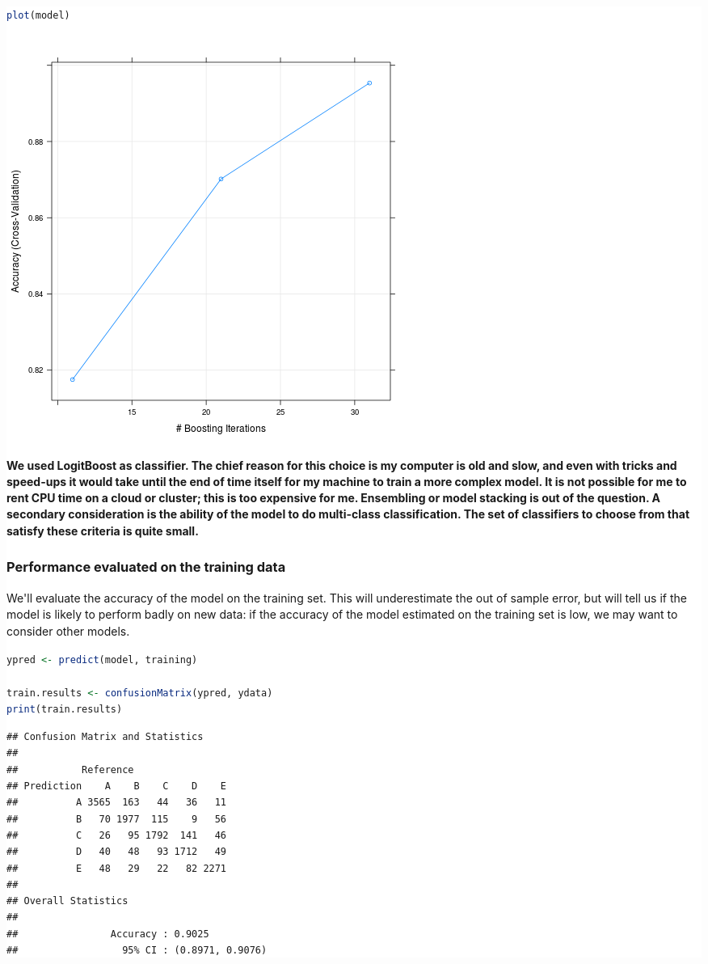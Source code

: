 ```r
plot(model)
```

![plot of chunk train](figure/train-1.png) 

**We used LogitBoost as classifier. The chief reason for this choice is my computer is old and slow, and even with tricks and speed-ups it would take until the end of time itself for my machine to train a more complex model. It is not possible for me to rent CPU time on a cloud or cluster; this is too expensive for me. Ensembling or model stacking is out of the question. A secondary consideration is the ability of the model to do multi-class classification. The set of classifiers to choose from that satisfy these criteria is quite small.** 

### Performance evaluated on the training data

We'll evaluate the accuracy of the model on the training set. This will underestimate the out of sample error, but will tell us if the model is likely to perform badly on new data: if the accuracy of the model estimated on the training set is low, we may want to consider other models.

```r
ypred <- predict(model, training)

train.results <- confusionMatrix(ypred, ydata)
print(train.results)
```

```
## Confusion Matrix and Statistics
## 
##           Reference
## Prediction    A    B    C    D    E
##          A 3565  163   44   36   11
##          B   70 1977  115    9   56
##          C   26   95 1792  141   46
##          D   40   48   93 1712   49
##          E   48   29   22   82 2271
## 
## Overall Statistics
##                                           
##                Accuracy : 0.9025          
##                  95% CI : (0.8971, 0.9076)
```